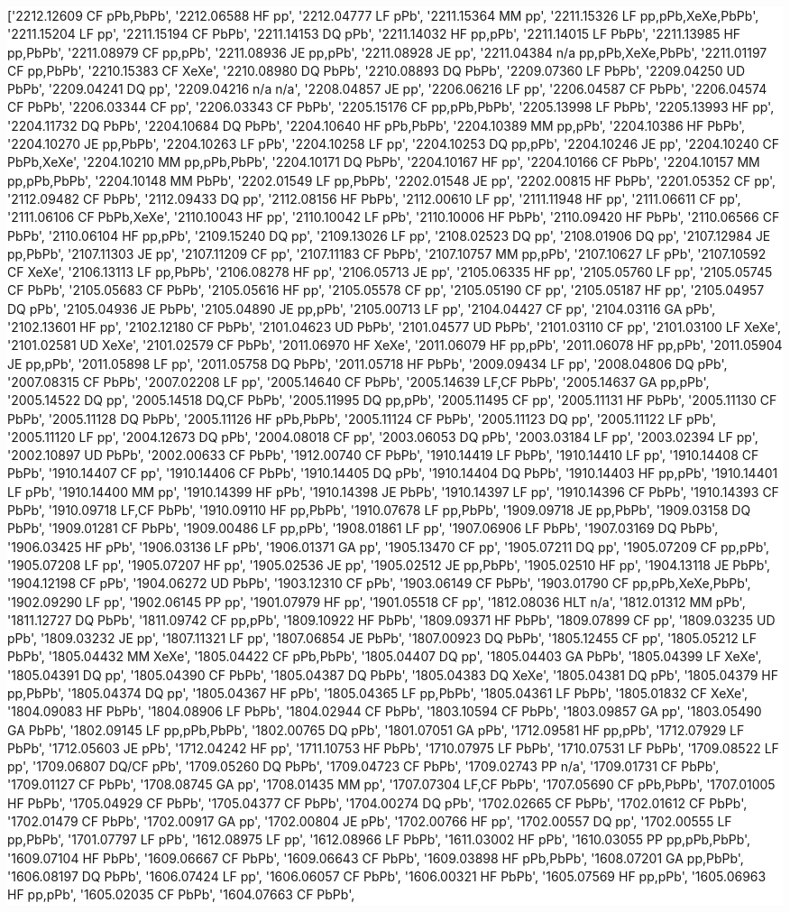 ['2212.12609 CF pPb,PbPb', '2212.06588 HF pp', '2212.04777 LF pPb', '2211.15364 MM pp', '2211.15326 LF pp,pPb,XeXe,PbPb', '2211.15204 LF pp', '2211.15194 CF PbPb', '2211.14153 DQ pPb', '2211.14032 HF pp,pPb', '2211.14015 LF PbPb', '2211.13985 HF pp,PbPb', '2211.08979 CF pp,pPb', '2211.08936 JE pp,pPb', '2211.08928 JE pp', '2211.04384 n/a pp,pPb,XeXe,PbPb', '2211.01197 CF pp,PbPb', '2210.15383 CF XeXe', '2210.08980 DQ PbPb', '2210.08893 DQ PbPb', '2209.07360 LF PbPb', '2209.04250 UD PbPb', '2209.04241 DQ pp', '2209.04216 n/a n/a', '2208.04857 JE pp', '2206.06216 LF pp', '2206.04587 CF PbPb', '2206.04574 CF PbPb', '2206.03344 CF pp', '2206.03343 CF PbPb', '2205.15176 CF pp,pPb,PbPb', '2205.13998 LF PbPb', '2205.13993 HF pp', '2204.11732 DQ PbPb', '2204.10684 DQ PbPb', '2204.10640 HF pPb,PbPb', '2204.10389 MM pp,pPb', '2204.10386 HF PbPb', '2204.10270 JE pp,PbPb', '2204.10263 LF pPb', '2204.10258 LF pp', '2204.10253 DQ pp,pPb', '2204.10246 JE pp', '2204.10240 CF PbPb,XeXe', '2204.10210 MM pp,pPb,PbPb', '2204.10171 DQ PbPb', '2204.10167 HF pp', '2204.10166 CF PbPb', '2204.10157 MM pp,pPb,PbPb', '2204.10148 MM PbPb', '2202.01549 LF pp,PbPb', '2202.01548 JE pp', '2202.00815 HF PbPb', '2201.05352 CF pp', '2112.09482 CF PbPb', '2112.09433 DQ pp', '2112.08156 HF PbPb', '2112.00610 LF pp', '2111.11948 HF pp', '2111.06611 CF pp', '2111.06106 CF PbPb,XeXe', '2110.10043 HF pp', '2110.10042 LF pPb', '2110.10006 HF PbPb', '2110.09420 HF PbPb', '2110.06566 CF PbPb', '2110.06104 HF pp,pPb', '2109.15240 DQ pp', '2109.13026 LF pp', '2108.02523 DQ pp', '2108.01906 DQ pp', '2107.12984 JE pp,PbPb', '2107.11303 JE pp', '2107.11209 CF pp', '2107.11183 CF PbPb', '2107.10757 MM pp,pPb', '2107.10627 LF pPb', '2107.10592 CF XeXe', '2106.13113 LF pp,PbPb', '2106.08278 HF pp', '2106.05713 JE pp', '2105.06335 HF pp', '2105.05760 LF pp', '2105.05745 CF PbPb', '2105.05683 CF PbPb', '2105.05616 HF pp', '2105.05578 CF pp', '2105.05190 CF pp', '2105.05187 HF pp', '2105.04957 DQ pPb', '2105.04936 JE PbPb', '2105.04890 JE pp,pPb', '2105.00713 LF pp', '2104.04427 CF pp', '2104.03116 GA pPb', '2102.13601 HF pp', '2102.12180 CF PbPb', '2101.04623 UD PbPb', '2101.04577 UD PbPb', '2101.03110 CF pp', '2101.03100 LF XeXe', '2101.02581 UD XeXe', '2101.02579 CF PbPb', '2011.06970 HF XeXe', '2011.06079 HF pp,pPb', '2011.06078 HF pp,pPb', '2011.05904 JE pp,pPb', '2011.05898 LF pp', '2011.05758 DQ PbPb', '2011.05718 HF PbPb', '2009.09434 LF pp', '2008.04806 DQ pPb', '2007.08315 CF PbPb', '2007.02208 LF pp', '2005.14640 CF PbPb', '2005.14639 LF,CF PbPb', '2005.14637 GA pp,pPb', '2005.14522 DQ pp', '2005.14518 DQ,CF PbPb', '2005.11995 DQ pp,pPb', '2005.11495 CF pp', '2005.11131 HF PbPb', '2005.11130 CF PbPb', '2005.11128 DQ PbPb', '2005.11126 HF pPb,PbPb', '2005.11124 CF PbPb', '2005.11123 DQ pp', '2005.11122 LF pPb', '2005.11120 LF pp', '2004.12673 DQ pPb', '2004.08018 CF pp', '2003.06053 DQ pPb', '2003.03184 LF pp', '2003.02394 LF pp', '2002.10897 UD PbPb', '2002.00633 CF PbPb', '1912.00740 CF PbPb', '1910.14419 LF PbPb', '1910.14410 LF pp', '1910.14408 CF PbPb', '1910.14407 CF pp', '1910.14406 CF PbPb', '1910.14405 DQ pPb', '1910.14404 DQ PbPb', '1910.14403 HF pp,pPb', '1910.14401 LF pPb', '1910.14400 MM pp', '1910.14399 HF pPb', '1910.14398 JE PbPb', '1910.14397 LF pp', '1910.14396 CF PbPb', '1910.14393 CF PbPb', '1910.09718 LF,CF PbPb', '1910.09110 HF pp,PbPb', '1910.07678 LF pp,PbPb', '1909.09718 JE pp,PbPb', '1909.03158 DQ PbPb', '1909.01281 CF PbPb', '1909.00486 LF pp,pPb', '1908.01861 LF pp', '1907.06906 LF PbPb', '1907.03169 DQ PbPb', '1906.03425 HF pPb', '1906.03136 LF pPb', '1906.01371 GA pp', '1905.13470 CF pp', '1905.07211 DQ pp', '1905.07209 CF pp,pPb', '1905.07208 LF pp', '1905.07207 HF pp', '1905.02536 JE pp', '1905.02512 JE pp,PbPb', '1905.02510 HF pp', '1904.13118 JE PbPb', '1904.12198 CF pPb', '1904.06272 UD PbPb', '1903.12310 CF pPb', '1903.06149 CF PbPb', '1903.01790 CF pp,pPb,XeXe,PbPb', '1902.09290 LF pp', '1902.06145 PP pp', '1901.07979 HF pp', '1901.05518 CF pp', '1812.08036 HLT n/a', '1812.01312 MM pPb', '1811.12727 DQ PbPb', '1811.09742 CF pp,pPb', '1809.10922 HF PbPb', '1809.09371 HF PbPb', '1809.07899 CF pp', '1809.03235 UD pPb', '1809.03232 JE pp', '1807.11321 LF pp', '1807.06854 JE PbPb', '1807.00923 DQ PbPb', '1805.12455 CF pp', '1805.05212 LF PbPb', '1805.04432 MM XeXe', '1805.04422 CF pPb,PbPb', '1805.04407 DQ pp', '1805.04403 GA PbPb', '1805.04399 LF XeXe', '1805.04391 DQ pp', '1805.04390 CF PbPb', '1805.04387 DQ PbPb', '1805.04383 DQ XeXe', '1805.04381 DQ pPb', '1805.04379 HF pp,PbPb', '1805.04374 DQ pp', '1805.04367 HF pPb', '1805.04365 LF pp,PbPb', '1805.04361 LF PbPb', '1805.01832 CF XeXe', '1804.09083 HF PbPb', '1804.08906 LF PbPb', '1804.02944 CF PbPb', '1803.10594 CF PbPb', '1803.09857 GA pp', '1803.05490 GA PbPb', '1802.09145 LF pp,pPb,PbPb', '1802.00765 DQ pPb', '1801.07051 GA pPb', '1712.09581 HF pp,pPb', '1712.07929 LF PbPb', '1712.05603 JE pPb', '1712.04242 HF pp', '1711.10753 HF PbPb', '1710.07975 LF PbPb', '1710.07531 LF PbPb', '1709.08522 LF pp', '1709.06807 DQ/CF pPb', '1709.05260 DQ PbPb', '1709.04723 CF PbPb', '1709.02743 PP n/a', '1709.01731 CF PbPb', '1709.01127 CF PbPb', '1708.08745 GA pp', '1708.01435 MM pp', '1707.07304 LF,CF PbPb', '1707.05690 CF pPb,PbPb', '1707.01005 HF PbPb', '1705.04929 CF PbPb', '1705.04377 CF PbPb', '1704.00274 DQ pPb', '1702.02665 CF PbPb', '1702.01612 CF PbPb', '1702.01479 CF PbPb', '1702.00917 GA pp', '1702.00804 JE pPb', '1702.00766 HF pp', '1702.00557 DQ pp', '1702.00555 LF pp,PbPb', '1701.07797 LF pPb', '1612.08975 LF pp', '1612.08966 LF PbPb', '1611.03002 HF pPb', '1610.03055 PP pp,pPb,PbPb', '1609.07104 HF PbPb', '1609.06667 CF PbPb', '1609.06643 CF PbPb', '1609.03898 HF pPb,PbPb', '1608.07201 GA pp,PbPb', '1606.08197 DQ PbPb', '1606.07424 LF pp', '1606.06057 CF PbPb', '1606.00321 HF PbPb', '1605.07569 HF pp,pPb', '1605.06963 HF pp,pPb', '1605.02035 CF PbPb', '1604.07663 CF PbPb',